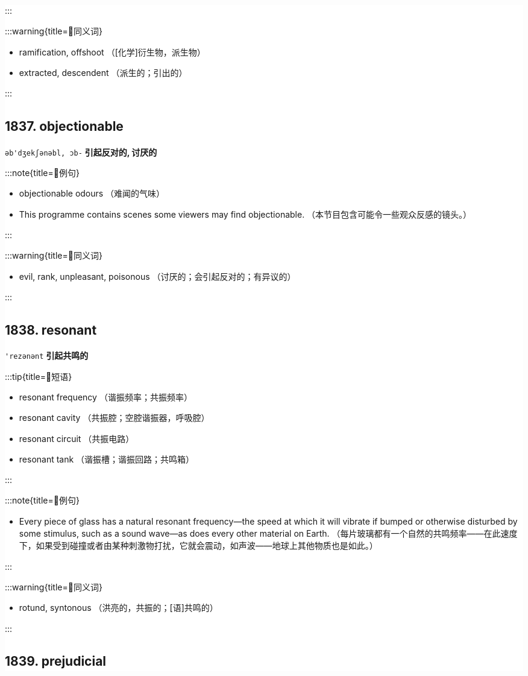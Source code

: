 :::

:::warning{title=🤔同义词}

- ramification, offshoot （[化学]衍生物，派生物）

- extracted, descendent （派生的；引出的）

:::


## 1837. objectionable

`əb'dʒekʃənəbl, ɔb-`  **引起反对的, 讨厌的**

:::note{title=🎤例句}

- objectionable odours （难闻的气味）

- This programme contains scenes some viewers may find objectionable. （本节目包含可能令一些观众反感的镜头。）

:::

:::warning{title=🤔同义词}

- evil, rank, unpleasant, poisonous （讨厌的；会引起反对的；有异议的）

:::


## 1838. resonant

`'rezənənt`  **引起共鸣的**

:::tip{title=🤩短语}

- resonant frequency （谐振频率；共振频率）

- resonant cavity （共振腔；空腔谐振器，呼吸腔）

- resonant circuit （共振电路）

- resonant tank （谐振槽；谐振回路；共鸣箱）

:::

:::note{title=🎤例句}

- Every piece of glass has a natural resonant frequency—the speed at which it will vibrate if bumped or otherwise disturbed by some stimulus, such as a sound wave—as does every other material on Earth. （每片玻璃都有一个自然的共鸣频率——在此速度下，如果受到碰撞或者由某种刺激物打扰，它就会震动，如声波——地球上其他物质也是如此。）

:::

:::warning{title=🤔同义词}

- rotund, syntonous （洪亮的，共振的；[语]共鸣的）

:::


## 1839. prejudicial
